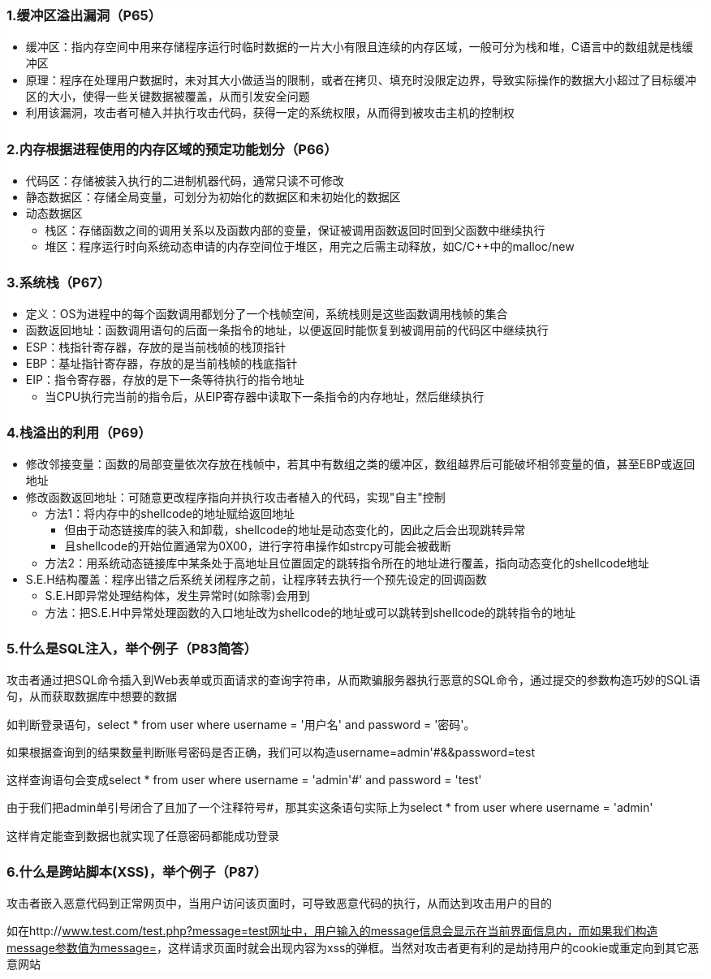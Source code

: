 ### 1.缓冲区溢出漏洞（P65）

- 缓冲区：指内存空间中用来存储程序运行时临时数据的一片大小有限且连续的内存区域，一般可分为栈和堆，C语言中的数组就是栈缓冲区
- 原理：程序在处理用户数据时，未对其大小做适当的限制，或者在拷贝、填充时没限定边界，导致实际操作的数据大小超过了目标缓冲区的大小，使得一些关键数据被覆盖，从而引发安全问题
- 利用该漏洞，攻击者可植入并执行攻击代码，获得一定的系统权限，从而得到被攻击主机的控制权

### 2.内存根据进程使用的内存区域的预定功能划分（P66）

- 代码区：存储被装入执行的二进制机器代码，通常只读不可修改
- 静态数据区：存储全局变量，可划分为初始化的数据区和未初始化的数据区
- 动态数据区
  - 栈区：存储函数之间的调用关系以及函数内部的变量，保证被调用函数返回时回到父函数中继续执行
  - 堆区：程序运行时向系统动态申请的内存空间位于堆区，用完之后需主动释放，如C/C++中的malloc/new

### 3.系统栈（P67）

- 定义：OS为进程中的每个函数调用都划分了一个栈帧空间，系统栈则是这些函数调用栈帧的集合
- 函数返回地址：函数调用语句的后面一条指令的地址，以便返回时能恢复到被调用前的代码区中继续执行
- ESP：栈指针寄存器，存放的是当前栈帧的栈顶指针
- EBP：基址指针寄存器，存放的是当前栈帧的栈底指针
- EIP：指令寄存器，存放的是下一条等待执行的指令地址
  - 当CPU执行完当前的指令后，从EIP寄存器中读取下一条指令的内存地址，然后继续执行

### 4.栈溢出的利用（P69）

- 修改邻接变量：函数的局部变量依次存放在栈帧中，若其中有数组之类的缓冲区，数组越界后可能破坏相邻变量的值，甚至EBP或返回地址
- 修改函数返回地址：可随意更改程序指向并执行攻击者植入的代码，实现"自主"控制
  - 方法1：将内存中的shellcode的地址赋给返回地址
    - 但由于动态链接库的装入和卸载，shellcode的地址是动态变化的，因此之后会出现跳转异常
    - 且shellcode的开始位置通常为0X00，进行字符串操作如strcpy可能会被截断
  - 方法2：用系统动态链接库中某条处于高地址且位置固定的跳转指令所在的地址进行覆盖，指向动态变化的shellcode地址
- S.E.H结构覆盖：程序出错之后系统关闭程序之前，让程序转去执行一个预先设定的回调函数
  - S.E.H即异常处理结构体，发生异常时(如除零)会用到
  - 方法：把S.E.H中异常处理函数的入口地址改为shellcode的地址或可以跳转到shellcode的跳转指令的地址

### 5.什么是SQL注入，举个例子（P83简答）

攻击者通过把SQL命令插入到Web表单或页面请求的查询字符串，从而欺骗服务器执行恶意的SQL命令，通过提交的参数构造巧妙的SQL语句，从而获取数据库中想要的数据

如判断登录语句，select * from user where username = '用户名' and password = '密码'。

如果根据查询到的结果数量判断账号密码是否正确，我们可以构造username=admin'#&&password=test

这样查询语句会变成select * from user where username = 'admin'#' and password = 'test'

由于我们把admin单引号闭合了且加了一个注释符号#，那其实这条语句实际上为select * from user where username = 'admin'

这样肯定能查到数据也就实现了任意密码都能成功登录

### 6.什么是跨站脚本(XSS)，举个例子（P87）

攻击者嵌入恶意代码到正常网页中，当用户访问该页面时，可导致恶意代码的执行，从而达到攻击用户的目的

如在http://www.test.com/test.php?message=test网址中，用户输入的message信息会显示在当前界面信息内，而如果我们构造message参数值为message=<script>alert('xss');</script>，这样请求页面时就会出现内容为xss的弹框。当然对攻击者更有利的是劫持用户的cookie或重定向到其它恶意网站
